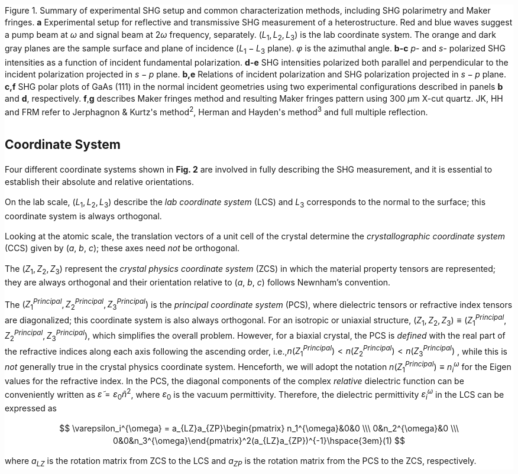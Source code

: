 Figure 1. Summary of experimental SHG setup and common characterization methods, including SHG polarimetry and Maker fringes. **a** Experimental setup for reflective and transmissive SHG measurement of a heterostructure. Red and blue waves suggest a pump beam at $\omega$ and signal beam at $2\omega$ frequency, separately. $(L_1,L_2,L_3)$ is the lab coordinate system. The orange and dark gray planes are the sample surface and plane of incidence ($L_1 - L_3$ plane).  $\varphi$ is the azimuthal angle. **b-c** _p_- and _s_- polarized SHG intensities as a function of incident fundamental polarization. **d-e** SHG intensities polarized both parallel and perpendicular to the incident polarization projected in $s - p$ plane.  **b,e** Relations of incident polarization and SHG polarization projected in $s - p$ plane. **c,f** SHG polar plots of GaAs (111) in the normal incident geometries using two experimental configurations described in panels **b** and **d**, respectively. **f**,**g** describes Maker fringes method and resulting Maker fringes pattern using 300 $\mu$m X-cut quartz. JK, HH and FRM refer to Jerphagnon & Kurtz's method<sup>2</sup>, Herman and Hayden's method<sup>3</sup> and full multiple reflection.


## Coordinate System

Four different coordinate systems shown in **Fig. 2** are involved in fully describing the SHG measurement, and it is essential to establish their absolute and relative orientations.

On the lab scale, $(L_1,L_2,L_3)$ describe the _lab coordinate system_ (LCS) and $L_3$ corresponds to the normal to the surface; this coordinate system is always orthogonal. 

Looking at the atomic scale, the translation vectors of a unit cell of the crystal determine the _crystallographic coordinate system_ (CCS) given by (_a_, _b_, _c_); these axes need _not_ be orthogonal.

The $(Z_1,Z_2,Z_3)$ represent the _crystal_ _physics coordinate system_ (ZCS) in which the material property tensors are represented; they are always orthogonal and their orientation relative to (_a_, _b_, _c_) follows Newnham’s convention.

The $(Z_1^{Principal},Z_2^{Principal},Z_3^{Principal})$ is the _principal coordinate system_ (PCS), where dielectric tensors or refractive index tensors are diagonalized; this coordinate system is also always orthogonal. For an isotropic or uniaxial structure, $(Z_1,Z_2,Z_3)\equiv (Z_1^{Principal},Z_2^{Principal},Z_3^{Principal})$, which simplifies the overall problem. However, for a biaxial crystal, the PCS is _defined_ with the real part of the refractive indices along each axis following the ascending order, i.e.,$n(Z_1^{Principal})<n(Z_2^{Principal})<n(Z_3^{Principal})$ , while this is _not_ generally true in the crystal physics coordinate system. Henceforth, we will adopt the notation $n(Z_1^{Principal}) \equiv n_i^{\omega}$ for the Eigen values for the refractive index. In the PCS, the diagonal components of the complex _relative_ dielectric function can be conveniently written as $\tilde\varepsilon =\varepsilon_0 \tilde{n}^2$, where $\varepsilon_0$ is the vacuum permittivity. Therefore, the dielectric permittivity $\varepsilon_i^{\omega}$ in the LCS can be expressed as

$$
\varepsilon_i^{\omega} = a_{LZ}a_{ZP}\begin{pmatrix} n_1^{\omega}&0&0 \\\ 0&n_2^{\omega}&0 \\\ 0&0&n_3^{\omega}\end{pmatrix}^2(a_{LZ}a_{ZP})^{-1}\hspace{3em}(1)
$$

where $a_{LZ}$ is the rotation matrix from ZCS to the LCS and $a_{ZP}$ is the rotation matrix from the PCS to the ZCS, respectively.
